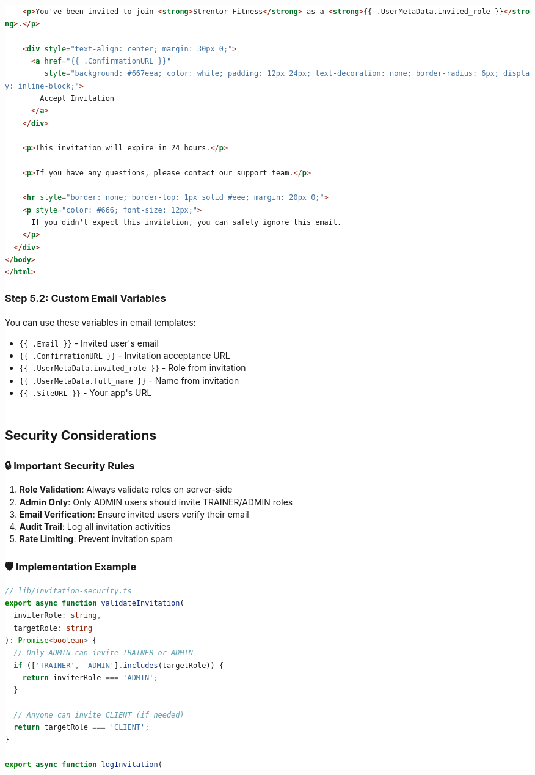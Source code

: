 ```html
    <p>You've been invited to join <strong>Strentor Fitness</strong> as a <strong>{{ .UserMetaData.invited_role }}</strong>.</p>
    
    <div style="text-align: center; margin: 30px 0;">
      <a href="{{ .ConfirmationURL }}" 
         style="background: #667eea; color: white; padding: 12px 24px; text-decoration: none; border-radius: 6px; display: inline-block;">
        Accept Invitation
      </a>
    </div>
    
    <p>This invitation will expire in 24 hours.</p>
    
    <p>If you have any questions, please contact our support team.</p>
    
    <hr style="border: none; border-top: 1px solid #eee; margin: 20px 0;">
    <p style="color: #666; font-size: 12px;">
      If you didn't expect this invitation, you can safely ignore this email.
    </p>
  </div>
</body>
</html>
```

### Step 5.2: Custom Email Variables

You can use these variables in email templates:

- `{{ .Email }}` - Invited user's email
- `{{ .ConfirmationURL }}` - Invitation acceptance URL
- `{{ .UserMetaData.invited_role }}` - Role from invitation
- `{{ .UserMetaData.full_name }}` - Name from invitation
- `{{ .SiteURL }}` - Your app's URL

---

## Security Considerations

### 🔒 **Important Security Rules**

1. **Role Validation**: Always validate roles on server-side
2. **Admin Only**: Only ADMIN users should invite TRAINER/ADMIN roles
3. **Email Verification**: Ensure invited users verify their email
4. **Audit Trail**: Log all invitation activities
5. **Rate Limiting**: Prevent invitation spam

### 🛡️ **Implementation Example**

```typescript
// lib/invitation-security.ts
export async function validateInvitation(
  inviterRole: string, 
  targetRole: string
): Promise<boolean> {
  // Only ADMIN can invite TRAINER or ADMIN
  if (['TRAINER', 'ADMIN'].includes(targetRole)) {
    return inviterRole === 'ADMIN';
  }
  
  // Anyone can invite CLIENT (if needed)
  return targetRole === 'CLIENT';
}

export async function logInvitation(
```